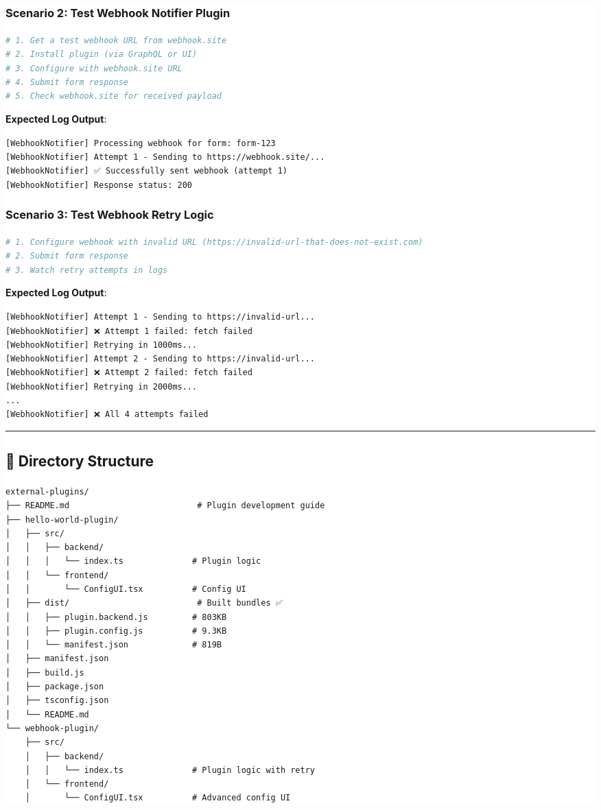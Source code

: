 ### Scenario 2: Test Webhook Notifier Plugin

```bash
# 1. Get a test webhook URL from webhook.site
# 2. Install plugin (via GraphQL or UI)
# 3. Configure with webhook.site URL
# 4. Submit form response
# 5. Check webhook.site for received payload
```

**Expected Log Output**:
```
[WebhookNotifier] Processing webhook for form: form-123
[WebhookNotifier] Attempt 1 - Sending to https://webhook.site/...
[WebhookNotifier] ✅ Successfully sent webhook (attempt 1)
[WebhookNotifier] Response status: 200
```

### Scenario 3: Test Webhook Retry Logic

```bash
# 1. Configure webhook with invalid URL (https://invalid-url-that-does-not-exist.com)
# 2. Submit form response
# 3. Watch retry attempts in logs
```

**Expected Log Output**:
```
[WebhookNotifier] Attempt 1 - Sending to https://invalid-url...
[WebhookNotifier] ❌ Attempt 1 failed: fetch failed
[WebhookNotifier] Retrying in 1000ms...
[WebhookNotifier] Attempt 2 - Sending to https://invalid-url...
[WebhookNotifier] ❌ Attempt 2 failed: fetch failed
[WebhookNotifier] Retrying in 2000ms...
...
[WebhookNotifier] ❌ All 4 attempts failed
```

---

## 📁 Directory Structure

```
external-plugins/
├── README.md                          # Plugin development guide
├── hello-world-plugin/
│   ├── src/
│   │   ├── backend/
│   │   │   └── index.ts              # Plugin logic
│   │   └── frontend/
│   │       └── ConfigUI.tsx          # Config UI
│   ├── dist/                          # Built bundles ✅
│   │   ├── plugin.backend.js         # 803KB
│   │   ├── plugin.config.js          # 9.3KB
│   │   └── manifest.json             # 819B
│   ├── manifest.json
│   ├── build.js
│   ├── package.json
│   ├── tsconfig.json
│   └── README.md
└── webhook-plugin/
    ├── src/
    │   ├── backend/
    │   │   └── index.ts              # Plugin logic with retry
    │   └── frontend/
    │       └── ConfigUI.tsx          # Advanced config UI
```